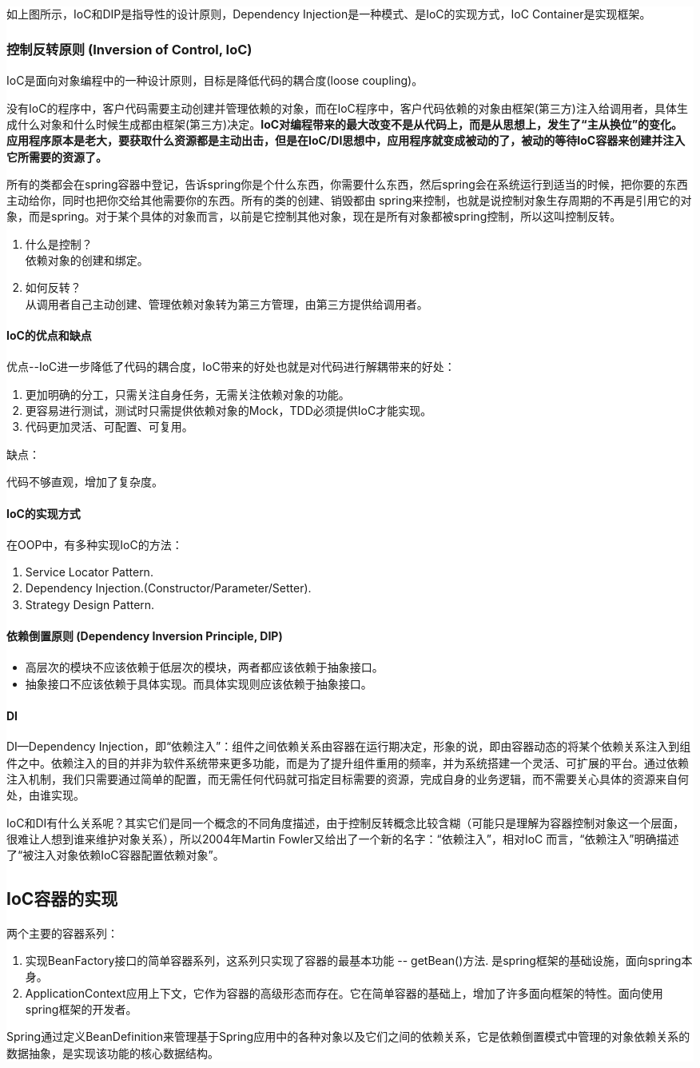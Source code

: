如上图所示，IoC和DIP是指导性的设计原则，Dependency Injection是一种模式、是IoC的实现方式，IoC Container是实现框架。

### 控制反转原则 (Inversion of Control, IoC)
IoC是面向对象编程中的一种设计原则，目标是降低代码的耦合度(loose coupling)。

没有IoC的程序中，客户代码需要主动创建并管理依赖的对象，而在IoC程序中，客户代码依赖的对象由框架(第三方)注入给调用者，具体生成什么对象和什么时候生成都由框架(第三方)决定。**IoC对编程带来的最大改变不是从代码上，而是从思想上，发生了“主从换位”的变化。应用程序原本是老大，要获取什么资源都是主动出击，但是在IoC/DI思想中，应用程序就变成被动的了，被动的等待IoC容器来创建并注入它所需要的资源了。**

所有的类都会在spring容器中登记，告诉spring你是个什么东西，你需要什么东西，然后spring会在系统运行到适当的时候，把你要的东西主动给你，同时也把你交给其他需要你的东西。所有的类的创建、销毁都由 spring来控制，也就是说控制对象生存周期的不再是引用它的对象，而是spring。对于某个具体的对象而言，以前是它控制其他对象，现在是所有对象都被spring控制，所以这叫控制反转。

1. 什么是控制？   
	依赖对象的创建和绑定。

2. 如何反转？   
	从调用者自己主动创建、管理依赖对象转为第三方管理，由第三方提供给调用者。
	
#### IoC的优点和缺点
优点--IoC进一步降低了代码的耦合度，IoC带来的好处也就是对代码进行解耦带来的好处：

1. 更加明确的分工，只需关注自身任务，无需关注依赖对象的功能。
2. 更容易进行测试，测试时只需提供依赖对象的Mock，TDD必须提供IoC才能实现。
3. 代码更加灵活、可配置、可复用。

缺点：

代码不够直观，增加了复杂度。

#### IoC的实现方式
在OOP中，有多种实现IoC的方法：

1. Service Locator Pattern.
2. Dependency Injection.(Constructor/Parameter/Setter).
3. Strategy Design Pattern.

#### 依赖倒置原则 (Dependency Inversion Principle, DIP)

- 高层次的模块不应该依赖于低层次的模块，两者都应该依赖于抽象接口。
- 抽象接口不应该依赖于具体实现。而具体实现则应该依赖于抽象接口。

#### DI
DI—Dependency Injection，即“依赖注入”：组件之间依赖关系由容器在运行期决定，形象的说，即由容器动态的将某个依赖关系注入到组件之中。依赖注入的目的并非为软件系统带来更多功能，而是为了提升组件重用的频率，并为系统搭建一个灵活、可扩展的平台。通过依赖注入机制，我们只需要通过简单的配置，而无需任何代码就可指定目标需要的资源，完成自身的业务逻辑，而不需要关心具体的资源来自何处，由谁实现。

IoC和DI有什么关系呢？其实它们是同一个概念的不同角度描述，由于控制反转概念比较含糊（可能只是理解为容器控制对象这一个层面，很难让人想到谁来维护对象关系），所以2004年Martin Fowler又给出了一个新的名字：“依赖注入”，相对IoC 而言，“依赖注入”明确描述了“被注入对象依赖IoC容器配置依赖对象”。

## IoC容器的实现
两个主要的容器系列：

1. 实现BeanFactory接口的简单容器系列，这系列只实现了容器的最基本功能 -- getBean()方法. 是spring框架的基础设施，面向spring本身。
2. ApplicationContext应用上下文，它作为容器的高级形态而存在。它在简单容器的基础上，增加了许多面向框架的特性。面向使用spring框架的开发者。

Spring通过定义BeanDefinition来管理基于Spring应用中的各种对象以及它们之间的依赖关系，它是依赖倒置模式中管理的对象依赖关系的数据抽象，是实现该功能的核心数据结构。
